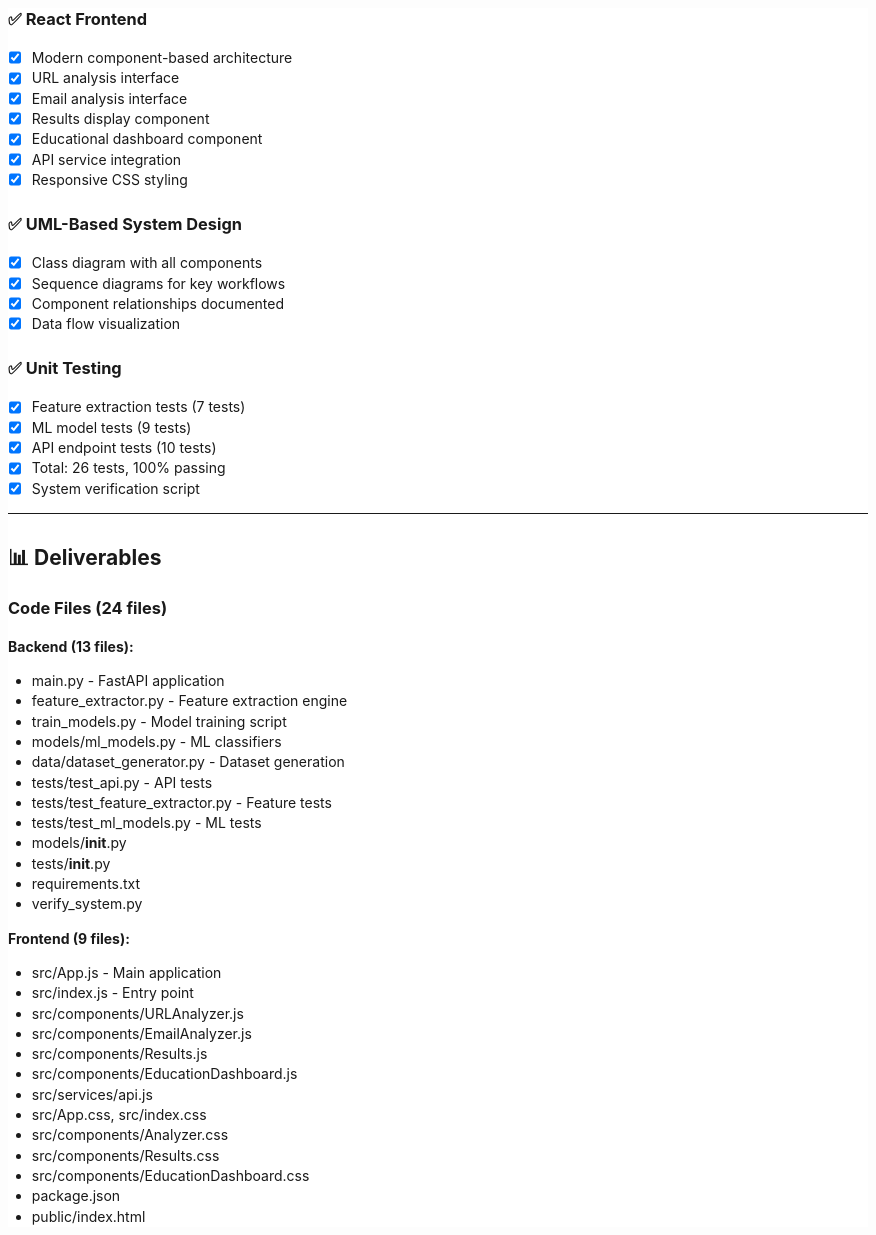 ### ✅ React Frontend
- [x] Modern component-based architecture
- [x] URL analysis interface
- [x] Email analysis interface
- [x] Results display component
- [x] Educational dashboard component
- [x] API service integration
- [x] Responsive CSS styling

### ✅ UML-Based System Design
- [x] Class diagram with all components
- [x] Sequence diagrams for key workflows
- [x] Component relationships documented
- [x] Data flow visualization

### ✅ Unit Testing
- [x] Feature extraction tests (7 tests)
- [x] ML model tests (9 tests)
- [x] API endpoint tests (10 tests)
- [x] Total: 26 tests, 100% passing
- [x] System verification script

---

## 📊 Deliverables

### Code Files (24 files)
**Backend (13 files):**
- main.py - FastAPI application
- feature_extractor.py - Feature extraction engine
- train_models.py - Model training script
- models/ml_models.py - ML classifiers
- data/dataset_generator.py - Dataset generation
- tests/test_api.py - API tests
- tests/test_feature_extractor.py - Feature tests
- tests/test_ml_models.py - ML tests
- models/__init__.py
- tests/__init__.py
- requirements.txt
- verify_system.py

**Frontend (9 files):**
- src/App.js - Main application
- src/index.js - Entry point
- src/components/URLAnalyzer.js
- src/components/EmailAnalyzer.js
- src/components/Results.js
- src/components/EducationDashboard.js
- src/services/api.js
- src/App.css, src/index.css
- src/components/Analyzer.css
- src/components/Results.css
- src/components/EducationDashboard.css
- package.json
- public/index.html
